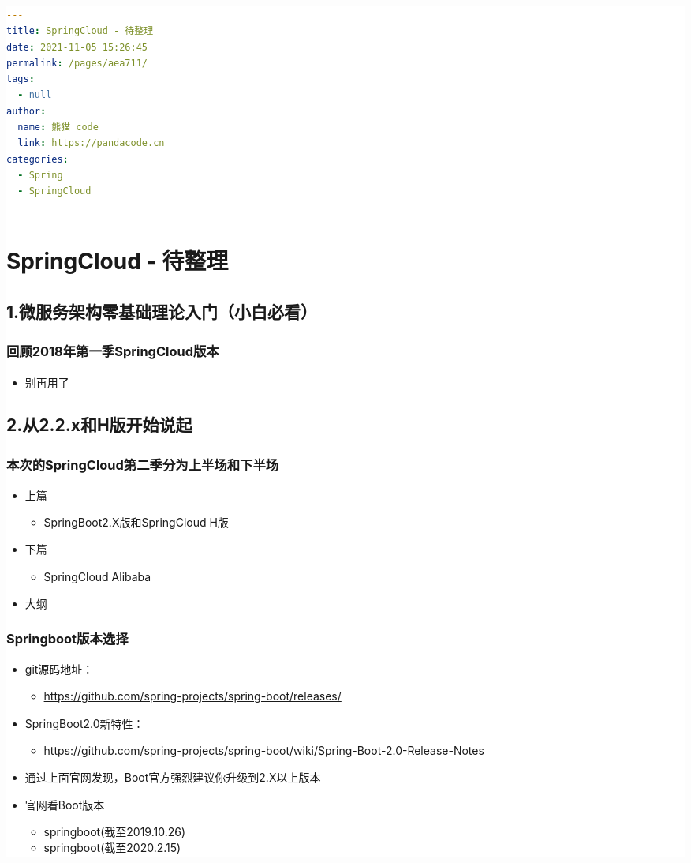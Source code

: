 ```yaml
---
title: SpringCloud - 待整理
date: 2021-11-05 15:26:45
permalink: /pages/aea711/
tags: 
  - null
author: 
  name: 熊猫 code
  link: https://pandacode.cn
categories: 
  - Spring
  - SpringCloud
---
```


# SpringCloud - 待整理

## 1.微服务架构零基础理论入门（小白必看）

### 回顾2018年第一季SpringCloud版本

- 别再用了

## 2.从2.2.x和H版开始说起

### 本次的SpringCloud第二季分为上半场和下半场

- 上篇

  - SpringBoot2.X版和SpringCloud H版

- 下篇

  - SpringCloud Alibaba

- 大纲

### Springboot版本选择

- git源码地址：

  - https://github.com/spring-projects/spring-boot/releases/

- SpringBoot2.0新特性：

  - https://github.com/spring-projects/spring-boot/wiki/Spring-Boot-2.0-Release-Notes

- 通过上面官网发现，Boot官方强烈建议你升级到2.X以上版本
- 官网看Boot版本 

  -  springboot(截至2019.10.26)
  -  springboot(截至2020.2.15)

